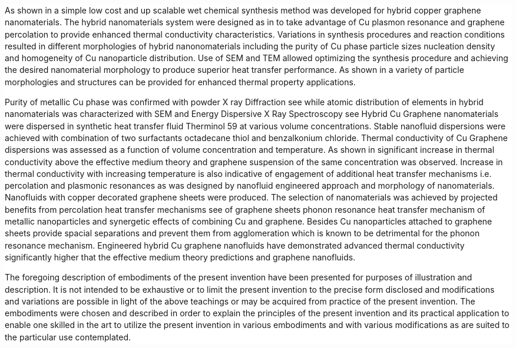 As shown in a simple low cost and up scalable wet chemical synthesis method was developed for hybrid copper graphene nanomaterials. The hybrid nanomaterials system were designed as in to take advantage of Cu plasmon resonance and graphene percolation to provide enhanced thermal conductivity characteristics. Variations in synthesis procedures and reaction conditions resulted in different morphologies of hybrid nanonomaterials including the purity of Cu phase particle sizes nucleation density and homogeneity of Cu nanoparticle distribution. Use of SEM and TEM allowed optimizing the synthesis procedure and achieving the desired nanomaterial morphology to produce superior heat transfer performance. As shown in a variety of particle morphologies and structures can be provided for enhanced thermal property applications.

Purity of metallic Cu phase was confirmed with powder X ray Diffraction see while atomic distribution of elements in hybrid nanomaterials was characterized with SEM and Energy Dispersive X Ray Spectroscopy see Hybrid Cu Graphene nanomaterials were dispersed in synthetic heat transfer fluid Therminol 59 at various volume concentrations. Stable nanofluid dispersions were achieved with combination of two surfactants octadecane thiol and benzalkonium chloride. Thermal conductivity of Cu Graphene dispersions was assessed as a function of volume concentration and temperature. As shown in significant increase in thermal conductivity above the effective medium theory and graphene suspension of the same concentration was observed. Increase in thermal conductivity with increasing temperature is also indicative of engagement of additional heat transfer mechanisms i.e. percolation and plasmonic resonances as was designed by nanofluid engineered approach and morphology of nanomaterials. Nanofluids with copper decorated graphene sheets were produced. The selection of nanomaterials was achieved by projected benefits from percolation heat transfer mechanisms see of graphene sheets phonon resonance heat transfer mechanism of metallic nanoparticles and synergetic effects of combining Cu and graphene. Besides Cu nanoparticles attached to graphene sheets provide spacial separations and prevent them from agglomeration which is known to be detrimental for the phonon resonance mechanism. Engineered hybrid Cu graphene nanofluids have demonstrated advanced thermal conductivity significantly higher that the effective medium theory predictions and graphene nanofluids.

The foregoing description of embodiments of the present invention have been presented for purposes of illustration and description. It is not intended to be exhaustive or to limit the present invention to the precise form disclosed and modifications and variations are possible in light of the above teachings or may be acquired from practice of the present invention. The embodiments were chosen and described in order to explain the principles of the present invention and its practical application to enable one skilled in the art to utilize the present invention in various embodiments and with various modifications as are suited to the particular use contemplated.


